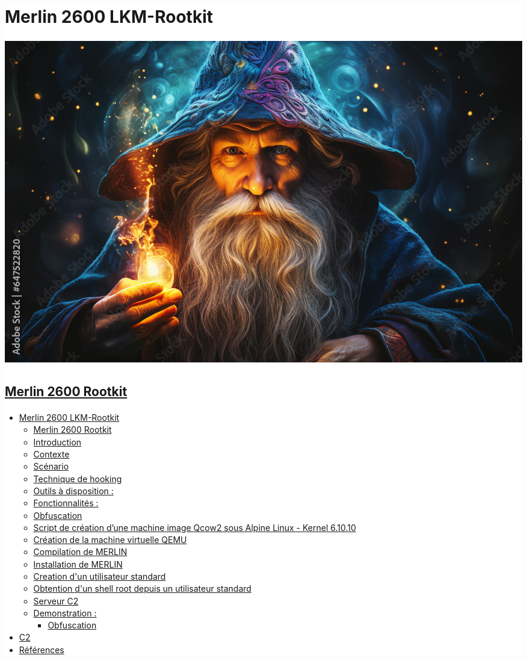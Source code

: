 # Merlin 2600 LKM-Rootkit 
![alt text](images/image-30.jpg)

## [Merlin 2600 Rootkit](#merlin-2600-rootkit)
- [Merlin 2600 LKM-Rootkit](#merlin-2600-lkm-rootkit)
  - [Merlin 2600 Rootkit](#merlin-2600-rootkit)
  - [Introduction](#introduction)
  - [Contexte](#contexte)
  - [Scénario](#scénario)
  - [Technique de hooking](#technique-de-hooking)
  - [Outils à disposition :](#outils-à-disposition-)
  - [Fonctionnalités :](#fonctionnalités-)
  - [Obfuscation](#obfuscation)
  - [Script de création d’une machine image Qcow2 sous Alpine Linux - Kernel 6.10.10](#script-de-création-dune-machine-image-qcow2-sous-alpine-linux---kernel-61010)
  - [Création de la machine virtuelle QEMU](#création-de-la-machine-virtuelle-qemu)
  - [Compilation de MERLIN](#compilation-de-merlin)
  - [Installation de MERLIN](#installation-de-merlin)
  - [Creation d'un utilisateur standard](#creation-dun-utilisateur-standard)
  - [Obtention d'un shell root depuis un utilisateur standard](#obtention-dun-shell-root-depuis-un-utilisateur-standard)
  - [Serveur C2](#serveur-c2)
  - [Demonstration :](#demonstration-)
    - [Obfuscation](#obfuscation-1)
- [C2](#c2)
- [Références](#références)
